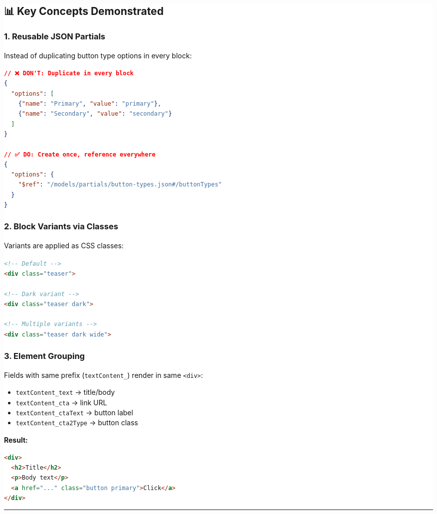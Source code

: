 ## 📊 Key Concepts Demonstrated

### 1. **Reusable JSON Partials**
Instead of duplicating button type options in every block:
```json
// ❌ DON'T: Duplicate in every block
{
  "options": [
    {"name": "Primary", "value": "primary"},
    {"name": "Secondary", "value": "secondary"}
  ]
}

// ✅ DO: Create once, reference everywhere
{
  "options": {
    "$ref": "/models/partials/button-types.json#/buttonTypes"
  }
}
```

### 2. **Block Variants via Classes**
Variants are applied as CSS classes:
```html
<!-- Default -->
<div class="teaser">

<!-- Dark variant -->
<div class="teaser dark">

<!-- Multiple variants -->
<div class="teaser dark wide">
```

### 3. **Element Grouping**
Fields with same prefix (`textContent_`) render in same `<div>`:
- `textContent_text` → title/body
- `textContent_cta` → link URL
- `textContent_ctaText` → button label
- `textContent_cta2Type` → button class

**Result:**
```html
<div>
  <h2>Title</h2>
  <p>Body text</p>
  <a href="..." class="button primary">Click</a>
</div>
```

---
